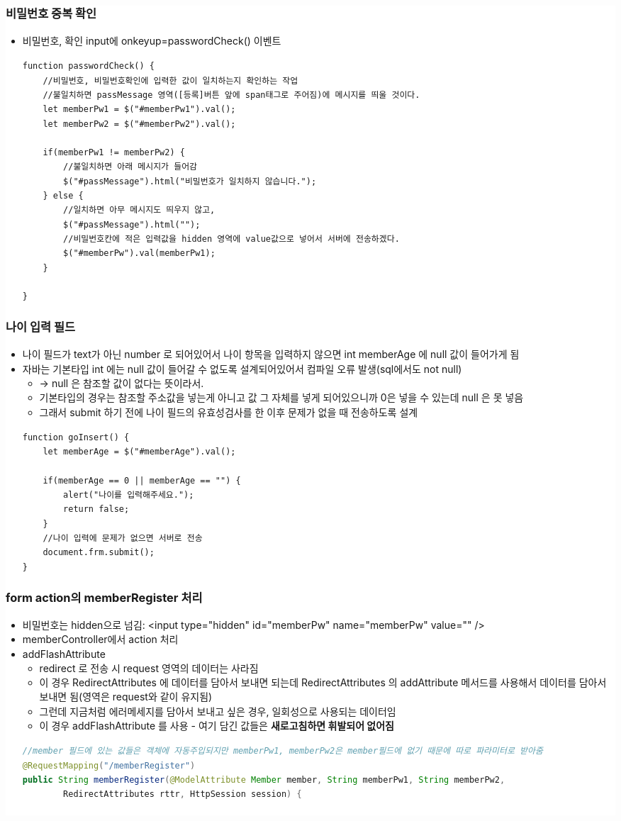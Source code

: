 ### 비밀번호 중복 확인
- 비밀번호, 확인 input에 onkeyup=passwordCheck() 이벤트
    ```jsp
    function passwordCheck() {
        //비밀번호, 비밀번호확인에 입력한 값이 일치하는지 확인하는 작업
        //불일치하면 passMessage 영역([등록]버튼 앞에 span태그로 주어짐)에 메시지를 띄울 것이다.
        let memberPw1 = $("#memberPw1").val();
        let memberPw2 = $("#memberPw2").val();
        
        if(memberPw1 != memberPw2) {
            //불일치하면 아래 메시지가 들어감
            $("#passMessage").html("비밀번호가 일치하지 않습니다.");
        } else {
            //일치하면 아무 메시지도 띄우지 않고,
            $("#passMessage").html("");
            //비밀번호칸에 적은 입력값을 hidden 영역에 value값으로 넣어서 서버에 전송하겠다.
            $("#memberPw").val(memberPw1);
        }
        
    }
    ```
### 나이 입력 필드
- 나이 필드가 text가 아닌 number 로 되어있어서 나이 항목을 입력하지 않으면 int memberAge 에 null 값이 들어가게 됨
- 자바는 기본타입 int 에는 null 값이 들어갈 수 없도록 설계되어있어서 컴파일 오류 발생(sql에서도 not null)
	- → null 은 참조할 값이 없다는 뜻이라서. 
    - 기본타입의 경우는 참조할 주소값을 넣는게 아니고 값 그 자체를 넣게 되어있으니까 0은 넣을 수 있는데 null 은 못 넣음
    - 그래서 submit 하기 전에 나이 필드의 유효성검사를 한 이후 문제가 없을 때 전송하도록 설계
    ```jsp
    function goInsert() {
        let memberAge = $("#memberAge").val();
        
        if(memberAge == 0 || memberAge == "") {
            alert("나이를 입력해주세요.");
            return false;
        }
        //나이 입력에 문제가 없으면 서버로 전송
        document.frm.submit();
    }
    ```
### form action의 memberRegister 처리
- 비밀번호는 hidden으로 넘김: \<input type="hidden" id="memberPw" name="memberPw" value="" />
- memberController에서 action 처리
- addFlashAttribute
    - 	redirect 로 전송 시 request 영역의 데이터는 사라짐
    - 이 경우 RedirectAttributes 에 데이터를 담아서 보내면 되는데 RedirectAttributes 의 addAttribute 메서드를 사용해서 데이터를 담아서 보내면 됨(영역은 request와 같이 유지됨)
    - 그런데 지금처럼 에러메세지를 담아서 보내고 싶은 경우, 일회성으로 사용되는 데이터임
	- 이 경우 addFlashAttribute 를 사용 - 여기 담긴 값들은 <span style="font-weight:bold">새로고침하면 휘발되어 없어짐</span>
    ```java
	//member 필드에 있는 값들은 객체에 자동주입되지만 memberPw1, memberPw2은 member필드에 없기 때문에 따로 파라미터로 받아줌
	@RequestMapping("/memberRegister")
	public String memberRegister(@ModelAttribute Member member, String memberPw1, String memberPw2, 
			RedirectAttributes rttr, HttpSession session) {
	 	